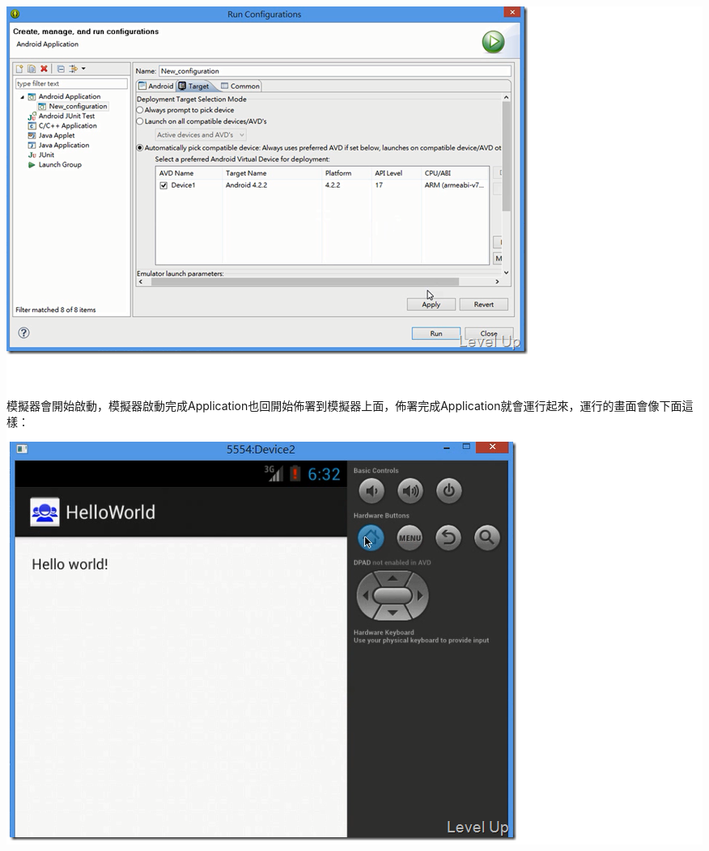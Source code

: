 <p><a href="http://files.dotblogs.com.tw/larrynung/1307/49fa330dbfc6_D048/image_58.png"><img style="border-top: 0px; border-right: 0px; border-bottom: 0px; border-left: 0px" border="0" alt="image" src="\images\posts\412ed3f9-1df8-4bff-9f43-5197aa984265\image_thumb_19.png" width="644" height="430" /></a> </p>  <p> </p>  <p>模擬器會開始啟動，模擬器啟動完成Application也回開始佈署到模擬器上面，佈署完成Application就會運行起來，運行的畫面會像下面這樣：</p>  <p> <a href="http://files.dotblogs.com.tw/larrynung/1307/49fa330dbfc6_D048/image91.png"><img style="border-top: 0px; border-right: 0px; border-bottom: 0px; border-left: 0px" border="0" alt="image" src="\images\posts\412ed3f9-1df8-4bff-9f43-5197aa984265\image91_thumb.png" width="626" height="493" /></p>